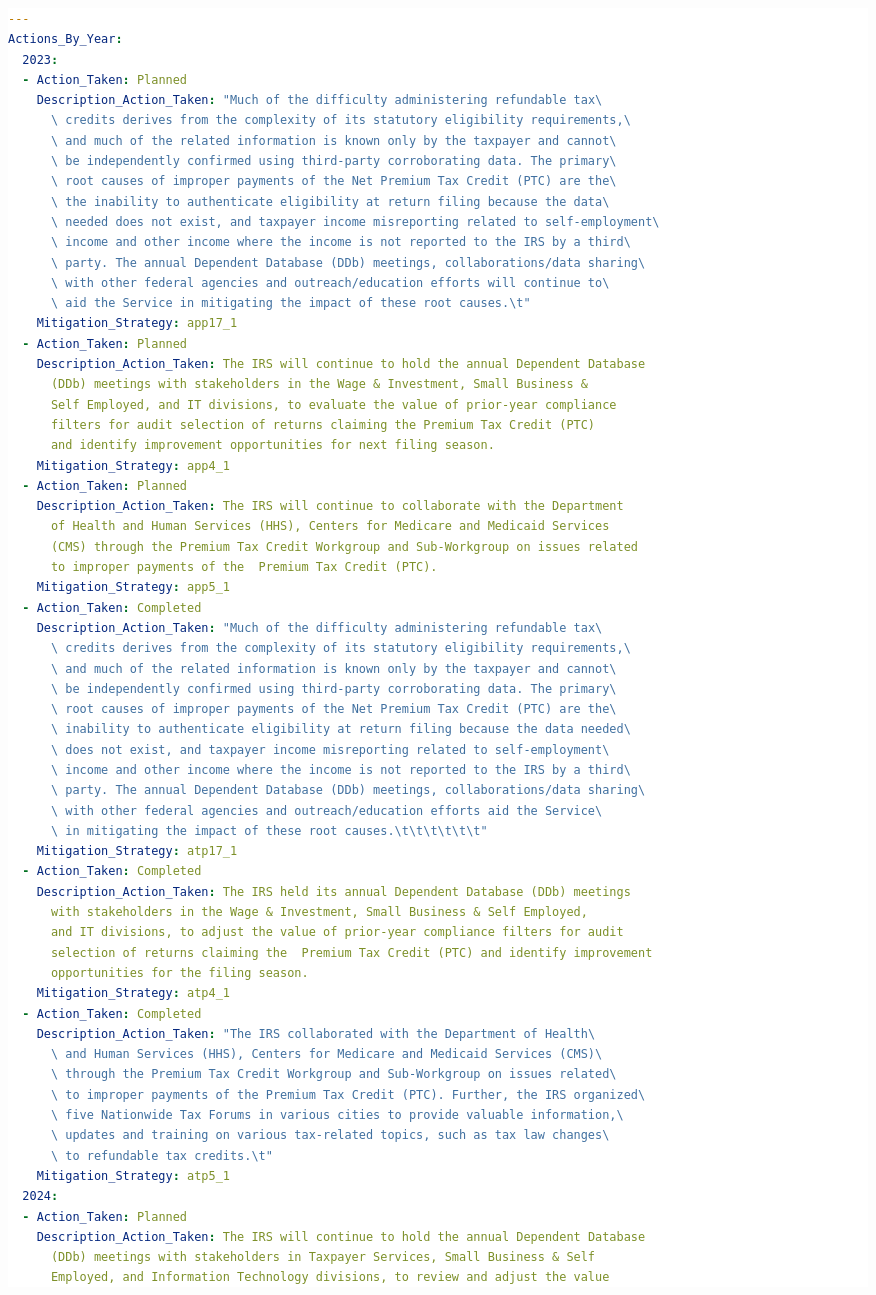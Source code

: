```yaml
---
Actions_By_Year:
  2023:
  - Action_Taken: Planned
    Description_Action_Taken: "Much of the difficulty administering refundable tax\
      \ credits derives from the complexity of its statutory eligibility requirements,\
      \ and much of the related information is known only by the taxpayer and cannot\
      \ be independently confirmed using third-party corroborating data. The primary\
      \ root causes of improper payments of the Net Premium Tax Credit (PTC) are the\
      \ the inability to authenticate eligibility at return filing because the data\
      \ needed does not exist, and taxpayer income misreporting related to self-employment\
      \ income and other income where the income is not reported to the IRS by a third\
      \ party. The annual Dependent Database (DDb) meetings, collaborations/data sharing\
      \ with other federal agencies and outreach/education efforts will continue to\
      \ aid the Service in mitigating the impact of these root causes.\t"
    Mitigation_Strategy: app17_1
  - Action_Taken: Planned
    Description_Action_Taken: The IRS will continue to hold the annual Dependent Database
      (DDb) meetings with stakeholders in the Wage & Investment, Small Business &
      Self Employed, and IT divisions, to evaluate the value of prior-year compliance
      filters for audit selection of returns claiming the Premium Tax Credit (PTC)
      and identify improvement opportunities for next filing season.
    Mitigation_Strategy: app4_1
  - Action_Taken: Planned
    Description_Action_Taken: The IRS will continue to collaborate with the Department
      of Health and Human Services (HHS), Centers for Medicare and Medicaid Services
      (CMS) through the Premium Tax Credit Workgroup and Sub-Workgroup on issues related
      to improper payments of the  Premium Tax Credit (PTC).
    Mitigation_Strategy: app5_1
  - Action_Taken: Completed
    Description_Action_Taken: "Much of the difficulty administering refundable tax\
      \ credits derives from the complexity of its statutory eligibility requirements,\
      \ and much of the related information is known only by the taxpayer and cannot\
      \ be independently confirmed using third-party corroborating data. The primary\
      \ root causes of improper payments of the Net Premium Tax Credit (PTC) are the\
      \ inability to authenticate eligibility at return filing because the data needed\
      \ does not exist, and taxpayer income misreporting related to self-employment\
      \ income and other income where the income is not reported to the IRS by a third\
      \ party. The annual Dependent Database (DDb) meetings, collaborations/data sharing\
      \ with other federal agencies and outreach/education efforts aid the Service\
      \ in mitigating the impact of these root causes.\t\t\t\t\t\t"
    Mitigation_Strategy: atp17_1
  - Action_Taken: Completed
    Description_Action_Taken: The IRS held its annual Dependent Database (DDb) meetings
      with stakeholders in the Wage & Investment, Small Business & Self Employed,
      and IT divisions, to adjust the value of prior-year compliance filters for audit
      selection of returns claiming the  Premium Tax Credit (PTC) and identify improvement
      opportunities for the filing season.
    Mitigation_Strategy: atp4_1
  - Action_Taken: Completed
    Description_Action_Taken: "The IRS collaborated with the Department of Health\
      \ and Human Services (HHS), Centers for Medicare and Medicaid Services (CMS)\
      \ through the Premium Tax Credit Workgroup and Sub-Workgroup on issues related\
      \ to improper payments of the Premium Tax Credit (PTC). Further, the IRS organized\
      \ five Nationwide Tax Forums in various cities to provide valuable information,\
      \ updates and training on various tax-related topics, such as tax law changes\
      \ to refundable tax credits.\t"
    Mitigation_Strategy: atp5_1
  2024:
  - Action_Taken: Planned
    Description_Action_Taken: The IRS will continue to hold the annual Dependent Database
      (DDb) meetings with stakeholders in Taxpayer Services, Small Business & Self
      Employed, and Information Technology divisions, to review and adjust the value
```
